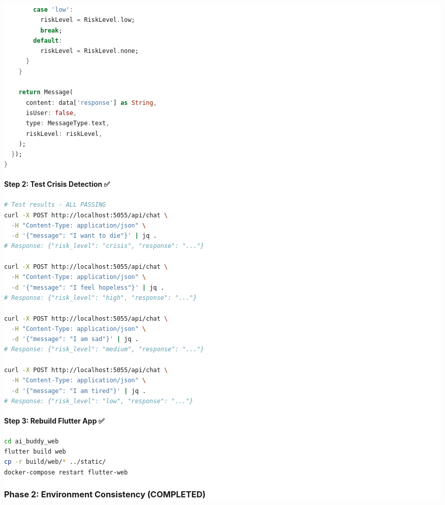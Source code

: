 ```dart
        case 'low':
          riskLevel = RiskLevel.low;
          break;
        default:
          riskLevel = RiskLevel.none;
      }
    }

    return Message(
      content: data['response'] as String,
      isUser: false,
      type: MessageType.text,
      riskLevel: riskLevel,
    );
  });
}
```

#### **Step 2: Test Crisis Detection ✅**
```bash
# Test results - ALL PASSING
curl -X POST http://localhost:5055/api/chat \
  -H "Content-Type: application/json" \
  -d '{"message": "I want to die"}' | jq .
# Response: {"risk_level": "crisis", "response": "..."}

curl -X POST http://localhost:5055/api/chat \
  -H "Content-Type: application/json" \
  -d '{"message": "I feel hopeless"}' | jq .
# Response: {"risk_level": "high", "response": "..."}

curl -X POST http://localhost:5055/api/chat \
  -H "Content-Type: application/json" \
  -d '{"message": "I am sad"}' | jq .
# Response: {"risk_level": "medium", "response": "..."}

curl -X POST http://localhost:5055/api/chat \
  -H "Content-Type: application/json" \
  -d '{"message": "I am tired"}' | jq .
# Response: {"risk_level": "low", "response": "..."}
```

#### **Step 3: Rebuild Flutter App ✅**
```bash
cd ai_buddy_web
flutter build web
cp -r build/web/* ../static/
docker-compose restart flutter-web
```

### **Phase 2: Environment Consistency (COMPLETED)**
